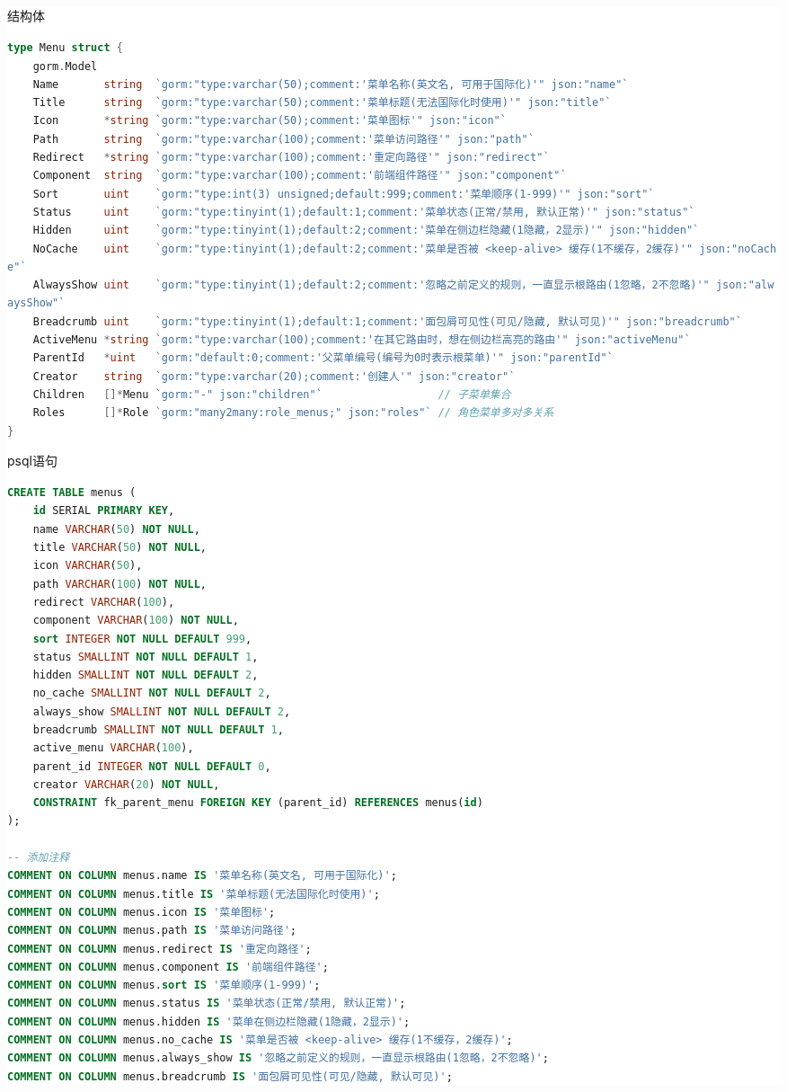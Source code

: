 结构体

~~~go
type Menu struct {
	gorm.Model
	Name       string  `gorm:"type:varchar(50);comment:'菜单名称(英文名, 可用于国际化)'" json:"name"`
	Title      string  `gorm:"type:varchar(50);comment:'菜单标题(无法国际化时使用)'" json:"title"`
	Icon       *string `gorm:"type:varchar(50);comment:'菜单图标'" json:"icon"`
	Path       string  `gorm:"type:varchar(100);comment:'菜单访问路径'" json:"path"`
	Redirect   *string `gorm:"type:varchar(100);comment:'重定向路径'" json:"redirect"`
	Component  string  `gorm:"type:varchar(100);comment:'前端组件路径'" json:"component"`
	Sort       uint    `gorm:"type:int(3) unsigned;default:999;comment:'菜单顺序(1-999)'" json:"sort"`
	Status     uint    `gorm:"type:tinyint(1);default:1;comment:'菜单状态(正常/禁用, 默认正常)'" json:"status"`
	Hidden     uint    `gorm:"type:tinyint(1);default:2;comment:'菜单在侧边栏隐藏(1隐藏，2显示)'" json:"hidden"`
	NoCache    uint    `gorm:"type:tinyint(1);default:2;comment:'菜单是否被 <keep-alive> 缓存(1不缓存，2缓存)'" json:"noCache"`
	AlwaysShow uint    `gorm:"type:tinyint(1);default:2;comment:'忽略之前定义的规则，一直显示根路由(1忽略，2不忽略)'" json:"alwaysShow"`
	Breadcrumb uint    `gorm:"type:tinyint(1);default:1;comment:'面包屑可见性(可见/隐藏, 默认可见)'" json:"breadcrumb"`
	ActiveMenu *string `gorm:"type:varchar(100);comment:'在其它路由时，想在侧边栏高亮的路由'" json:"activeMenu"`
	ParentId   *uint   `gorm:"default:0;comment:'父菜单编号(编号为0时表示根菜单)'" json:"parentId"`
	Creator    string  `gorm:"type:varchar(20);comment:'创建人'" json:"creator"`
	Children   []*Menu `gorm:"-" json:"children"`                  // 子菜单集合
	Roles      []*Role `gorm:"many2many:role_menus;" json:"roles"` // 角色菜单多对多关系
}

~~~

psql语句

~~~sql
CREATE TABLE menus (
    id SERIAL PRIMARY KEY,
    name VARCHAR(50) NOT NULL,
    title VARCHAR(50) NOT NULL,
    icon VARCHAR(50),
    path VARCHAR(100) NOT NULL,
    redirect VARCHAR(100),
    component VARCHAR(100) NOT NULL,
    sort INTEGER NOT NULL DEFAULT 999,
    status SMALLINT NOT NULL DEFAULT 1,
    hidden SMALLINT NOT NULL DEFAULT 2,
    no_cache SMALLINT NOT NULL DEFAULT 2,
    always_show SMALLINT NOT NULL DEFAULT 2,
    breadcrumb SMALLINT NOT NULL DEFAULT 1,
    active_menu VARCHAR(100),
    parent_id INTEGER NOT NULL DEFAULT 0,
    creator VARCHAR(20) NOT NULL,
    CONSTRAINT fk_parent_menu FOREIGN KEY (parent_id) REFERENCES menus(id)
);

-- 添加注释
COMMENT ON COLUMN menus.name IS '菜单名称(英文名, 可用于国际化)';
COMMENT ON COLUMN menus.title IS '菜单标题(无法国际化时使用)';
COMMENT ON COLUMN menus.icon IS '菜单图标';
COMMENT ON COLUMN menus.path IS '菜单访问路径';
COMMENT ON COLUMN menus.redirect IS '重定向路径';
COMMENT ON COLUMN menus.component IS '前端组件路径';
COMMENT ON COLUMN menus.sort IS '菜单顺序(1-999)';
COMMENT ON COLUMN menus.status IS '菜单状态(正常/禁用, 默认正常)';
COMMENT ON COLUMN menus.hidden IS '菜单在侧边栏隐藏(1隐藏，2显示)';
COMMENT ON COLUMN menus.no_cache IS '菜单是否被 <keep-alive> 缓存(1不缓存，2缓存)';
COMMENT ON COLUMN menus.always_show IS '忽略之前定义的规则，一直显示根路由(1忽略，2不忽略)';
COMMENT ON COLUMN menus.breadcrumb IS '面包屑可见性(可见/隐藏, 默认可见)';
~~~